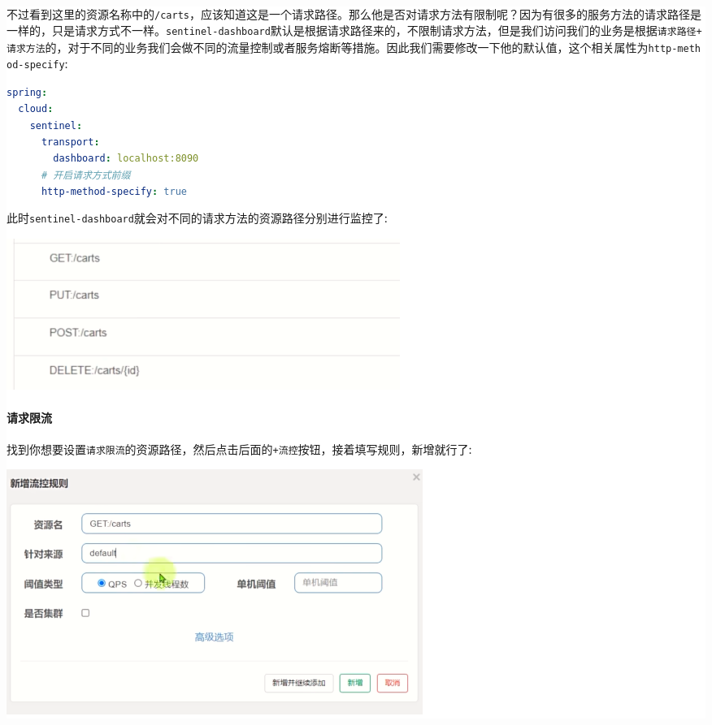不过看到这里的资源名称中的`/carts`，应该知道这是一个请求路径。那么他是否对请求方法有限制呢？因为有很多的服务方法的请求路径是一样的，只是请求方式不一样。`sentinel-dashboard`默认是根据请求路径来的，不限制请求方法，但是我们访问我们的业务是根据`请求路径+ 请求方法`的，对于不同的业务我们会做不同的流量控制或者服务熔断等措施。因此我们需要修改一下他的默认值，这个相关属性为`http-method-specify`: 

```yaml
spring:
  cloud:
    sentinel:
      transport:
        dashboard: localhost:8090
      # 开启请求方式前缀
      http-method-specify: true
```

此时`sentinel-dashboard`就会对不同的请求方法的资源路径分别进行监控了:

<img src="./assets/image-20240727095405692.png" alt="image-20240727095405692" style="zoom:67%;" />



#### 请求限流

找到你想要设置`请求限流`的资源路径，然后点击后面的`+流控`按钮，接着填写规则，新增就行了:

<img src="./assets/image-20240727095953012.png" alt="image-20240727095953012" style="zoom:50%;" />
